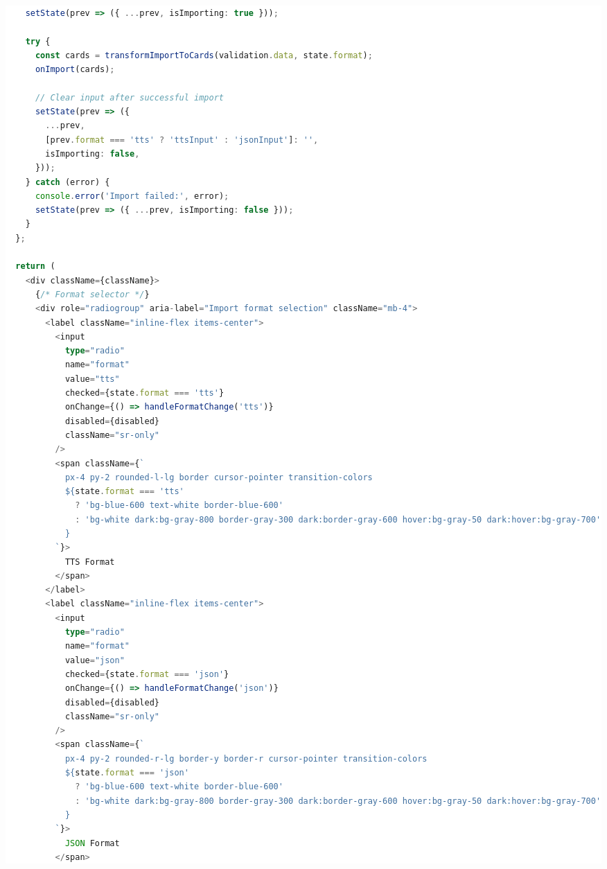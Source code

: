 ```typescript
    setState(prev => ({ ...prev, isImporting: true }));
    
    try {
      const cards = transformImportToCards(validation.data, state.format);
      onImport(cards);
      
      // Clear input after successful import
      setState(prev => ({
        ...prev,
        [prev.format === 'tts' ? 'ttsInput' : 'jsonInput']: '',
        isImporting: false,
      }));
    } catch (error) {
      console.error('Import failed:', error);
      setState(prev => ({ ...prev, isImporting: false }));
    }
  };
  
  return (
    <div className={className}>
      {/* Format selector */}
      <div role="radiogroup" aria-label="Import format selection" className="mb-4">
        <label className="inline-flex items-center">
          <input
            type="radio"
            name="format"
            value="tts"
            checked={state.format === 'tts'}
            onChange={() => handleFormatChange('tts')}
            disabled={disabled}
            className="sr-only"
          />
          <span className={`
            px-4 py-2 rounded-l-lg border cursor-pointer transition-colors
            ${state.format === 'tts'
              ? 'bg-blue-600 text-white border-blue-600'
              : 'bg-white dark:bg-gray-800 border-gray-300 dark:border-gray-600 hover:bg-gray-50 dark:hover:bg-gray-700'
            }
          `}>
            TTS Format
          </span>
        </label>
        <label className="inline-flex items-center">
          <input
            type="radio"
            name="format"
            value="json"
            checked={state.format === 'json'}
            onChange={() => handleFormatChange('json')}
            disabled={disabled}
            className="sr-only"
          />
          <span className={`
            px-4 py-2 rounded-r-lg border-y border-r cursor-pointer transition-colors
            ${state.format === 'json'
              ? 'bg-blue-600 text-white border-blue-600'
              : 'bg-white dark:bg-gray-800 border-gray-300 dark:border-gray-600 hover:bg-gray-50 dark:hover:bg-gray-700'
            }
          `}>
            JSON Format
          </span>
```